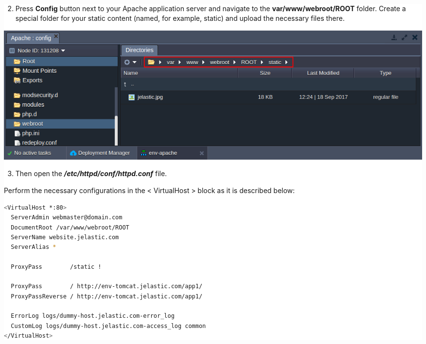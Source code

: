 </div>

2. Press **Config** button next to your Apache application server and navigate to the **var/www/webroot/ROOT** folder. Create a special folder for your static content (named, for example, static) and upload the necessary files there.

<div style={{
    display:'flex',
    justifyContent: 'center',
    margin: '0 0 1rem 0'
}}>

![Locale Dropdown](./img/ApacheasFrontend/09-create-static-content-folder.png)

</div>

3. Then open the **_/etc/httpd/conf/httpd.conf_** file.

Perform the necessary configurations in the < VirtualHost > block as it is described below:

```bash
<VirtualHost *:80>  
  ServerAdmin webmaster@domain.com    
  DocumentRoot /var/www/webroot/ROOT  
  ServerName website.jelastic.com  
  ServerAlias *
    
  ProxyPass        /static !  
    
  ProxyPass        / http://env-tomcat.jelastic.com/app1/  
  ProxyPassReverse / http://env-tomcat.jelastic.com/app1/  
    
  ErrorLog logs/dummy-host.jelastic.com-error_log  
  CustomLog logs/dummy-host.jelastic.com-access_log common  
</VirtualHost> 
```

<div style={{
    display:'flex',
    justifyContent: 'center',
    margin: '0 0 1rem 0'
}}>
